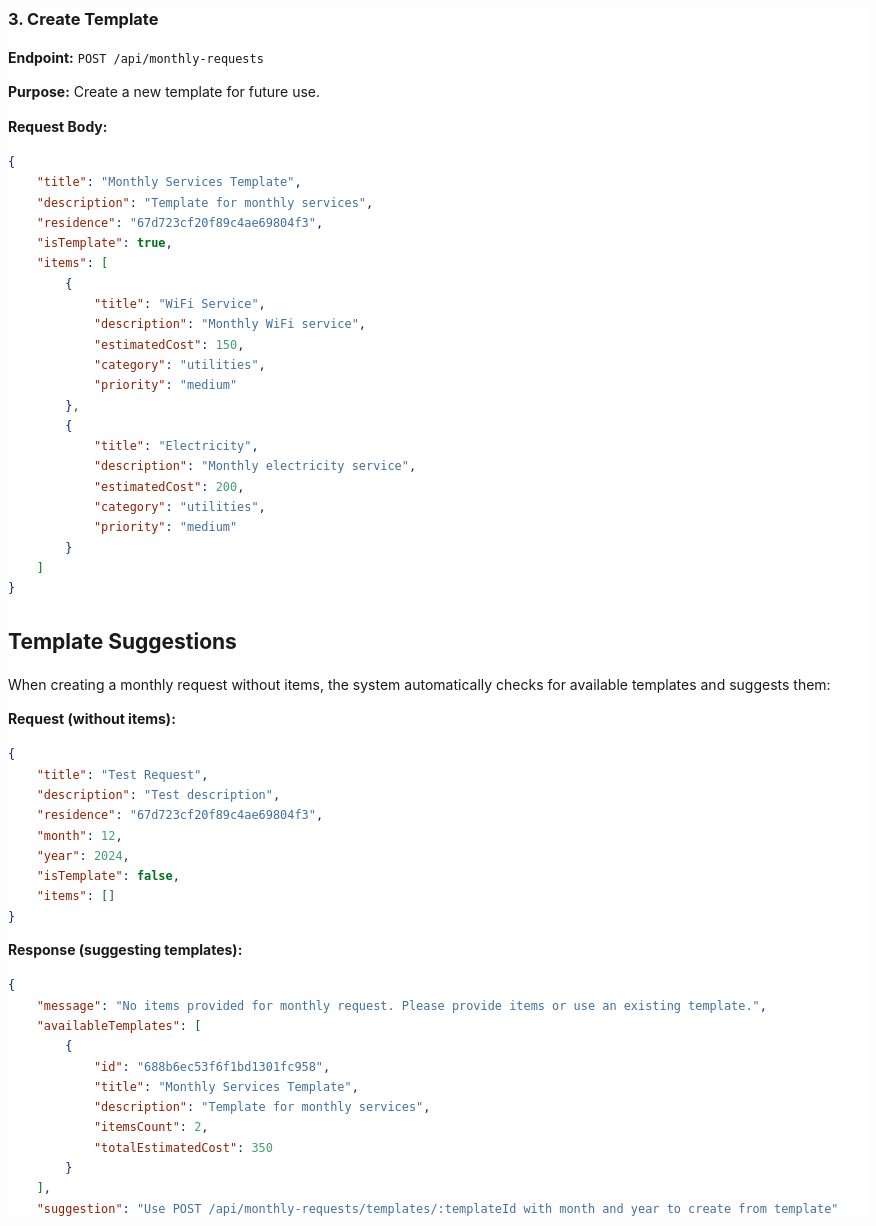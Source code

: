 ### 3. Create Template
**Endpoint:** `POST /api/monthly-requests`

**Purpose:** Create a new template for future use.

**Request Body:**
```json
{
    "title": "Monthly Services Template",
    "description": "Template for monthly services",
    "residence": "67d723cf20f89c4ae69804f3",
    "isTemplate": true,
    "items": [
        {
            "title": "WiFi Service",
            "description": "Monthly WiFi service",
            "estimatedCost": 150,
            "category": "utilities",
            "priority": "medium"
        },
        {
            "title": "Electricity",
            "description": "Monthly electricity service",
            "estimatedCost": 200,
            "category": "utilities",
            "priority": "medium"
        }
    ]
}
```

## Template Suggestions

When creating a monthly request without items, the system automatically checks for available templates and suggests them:

**Request (without items):**
```json
{
    "title": "Test Request",
    "description": "Test description",
    "residence": "67d723cf20f89c4ae69804f3",
    "month": 12,
    "year": 2024,
    "isTemplate": false,
    "items": []
}
```

**Response (suggesting templates):**
```json
{
    "message": "No items provided for monthly request. Please provide items or use an existing template.",
    "availableTemplates": [
        {
            "id": "688b6ec53f6f1bd1301fc958",
            "title": "Monthly Services Template",
            "description": "Template for monthly services",
            "itemsCount": 2,
            "totalEstimatedCost": 350
        }
    ],
    "suggestion": "Use POST /api/monthly-requests/templates/:templateId with month and year to create from template"
```